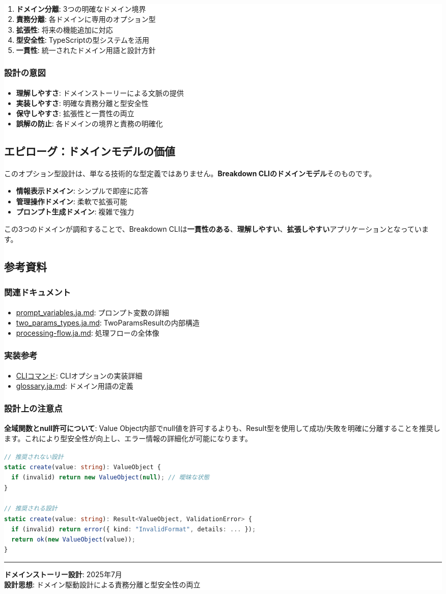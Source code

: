 1. **ドメイン分離**: 3つの明確なドメイン境界
2. **責務分離**: 各ドメインに専用のオプション型
3. **拡張性**: 将来の機能追加に対応
4. **型安全性**: TypeScriptの型システムを活用
5. **一貫性**: 統一されたドメイン用語と設計方針

### 設計の意図

- **理解しやすさ**: ドメインストーリーによる文脈の提供
- **実装しやすさ**: 明確な責務分離と型安全性
- **保守しやすさ**: 拡張性と一貫性の両立
- **誤解の防止**: 各ドメインの境界と責務の明確化

## エピローグ：ドメインモデルの価値

このオプション型設計は、単なる技術的な型定義ではありません。**Breakdown CLIのドメインモデル**そのものです。

- **情報表示ドメイン**: シンプルで即座に応答
- **管理操作ドメイン**: 柔軟で拡張可能
- **プロンプト生成ドメイン**: 複雑で強力

この3つのドメインが調和することで、Breakdown CLIは**一貫性のある**、**理解しやすい**、**拡張しやすい**アプリケーションとなっています。

## 参考資料

### 関連ドキュメント
- [prompt_variables.ja.md](./prompt_variables.ja.md): プロンプト変数の詳細
- [two_params_types.ja.md](./two_params_types.ja.md): TwoParamsResultの内部構造  
- [processing-flow.ja.md](../generic_domain/system/overview/processing-flow.ja.md): 処理フローの全体像

### 実装参考
- [CLIコマンド](../interface/cli_commands.ja.md): CLIオプションの実装詳細
- [glossary.ja.md](../generic_domain/system/overview/glossary.ja.md): ドメイン用語の定義

### 設計上の注意点
**全域関数とnull許可について**: Value Object内部でnull値を許可するよりも、Result型を使用して成功/失敗を明確に分離することを推奨します。これにより型安全性が向上し、エラー情報の詳細化が可能になります。

```typescript
// 推奨されない設計
static create(value: string): ValueObject {
  if (invalid) return new ValueObject(null); // 曖昧な状態
}

// 推奨される設計
static create(value: string): Result<ValueObject, ValidationError> {
  if (invalid) return error({ kind: "InvalidFormat", details: ... });
  return ok(new ValueObject(value));
}
```

---

**ドメインストーリー設計**: 2025年7月  
**設計思想**: ドメイン駆動設計による責務分離と型安全性の両立
